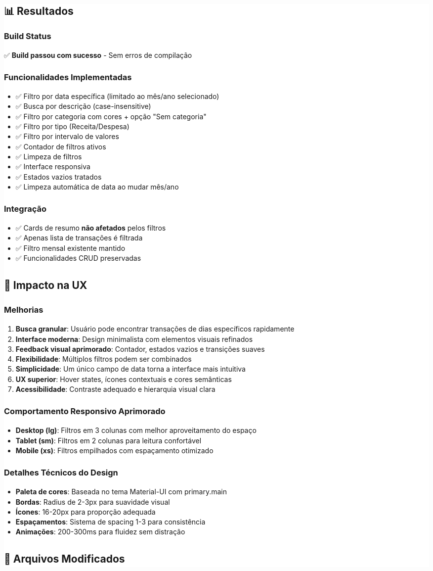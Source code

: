 ## 📊 Resultados

### Build Status
✅ **Build passou com sucesso** - Sem erros de compilação

### Funcionalidades Implementadas
- ✅ Filtro por data específica (limitado ao mês/ano selecionado)
- ✅ Busca por descrição (case-insensitive)
- ✅ Filtro por categoria com cores + opção "Sem categoria"
- ✅ Filtro por tipo (Receita/Despesa)
- ✅ Filtro por intervalo de valores
- ✅ Contador de filtros ativos
- ✅ Limpeza de filtros
- ✅ Interface responsiva
- ✅ Estados vazios tratados
- ✅ Limpeza automática de data ao mudar mês/ano

### Integração
- ✅ Cards de resumo **não afetados** pelos filtros
- ✅ Apenas lista de transações é filtrada
- ✅ Filtro mensal existente mantido
- ✅ Funcionalidades CRUD preservadas

## 🎯 Impacto na UX

### Melhorias
1. **Busca granular**: Usuário pode encontrar transações de dias específicos rapidamente
2. **Interface moderna**: Design minimalista com elementos visuais refinados
3. **Feedback visual aprimorado**: Contador, estados vazios e transições suaves
4. **Flexibilidade**: Múltiplos filtros podem ser combinados
5. **Simplicidade**: Um único campo de data torna a interface mais intuitiva
6. **UX superior**: Hover states, ícones contextuais e cores semânticas
7. **Acessibilidade**: Contraste adequado e hierarquia visual clara

### Comportamento Responsivo Aprimorado
- **Desktop (lg)**: Filtros em 3 colunas com melhor aproveitamento do espaço
- **Tablet (sm)**: Filtros em 2 colunas para leitura confortável
- **Mobile (xs)**: Filtros empilhados com espaçamento otimizado

### Detalhes Técnicos do Design
- **Paleta de cores**: Baseada no tema Material-UI com primary.main
- **Bordas**: Radius de 2-3px para suavidade visual
- **Ícones**: 16-20px para proporção adequada
- **Espaçamentos**: Sistema de spacing 1-3 para consistência
- **Animações**: 200-300ms para fluidez sem distração

## 📁 Arquivos Modificados
